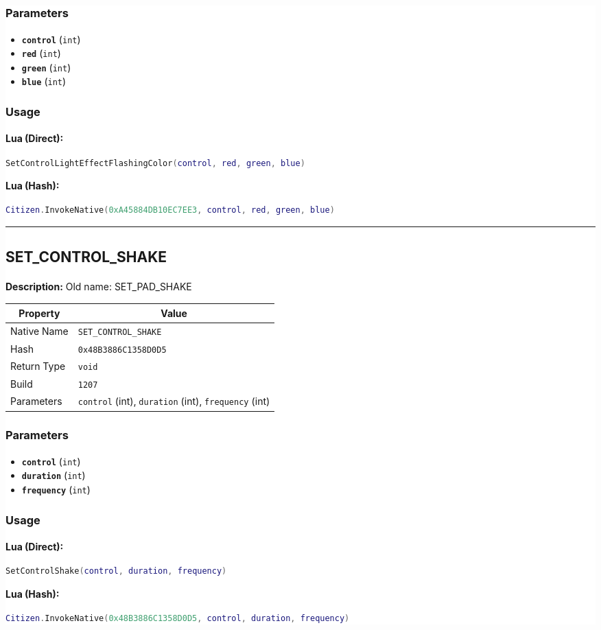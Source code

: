 ### Parameters

- **`control`** (`int`)
- **`red`** (`int`)
- **`green`** (`int`)
- **`blue`** (`int`)

### Usage

**Lua (Direct):**
```lua
SetControlLightEffectFlashingColor(control, red, green, blue)
```

**Lua (Hash):**
```lua
Citizen.InvokeNative(0xA45884DB10EC7EE3, control, red, green, blue)
```


---

## SET_CONTROL_SHAKE

**Description:** Old name: SET_PAD_SHAKE

| Property | Value |
|----------|-------|
| Native Name | `SET_CONTROL_SHAKE` |
| Hash | `0x48B3886C1358D0D5` |
| Return Type | `void` |
| Build | `1207` |
| Parameters | `control` (int), `duration` (int), `frequency` (int) |

### Parameters

- **`control`** (`int`)
- **`duration`** (`int`)
- **`frequency`** (`int`)

### Usage

**Lua (Direct):**
```lua
SetControlShake(control, duration, frequency)
```

**Lua (Hash):**
```lua
Citizen.InvokeNative(0x48B3886C1358D0D5, control, duration, frequency)
```
